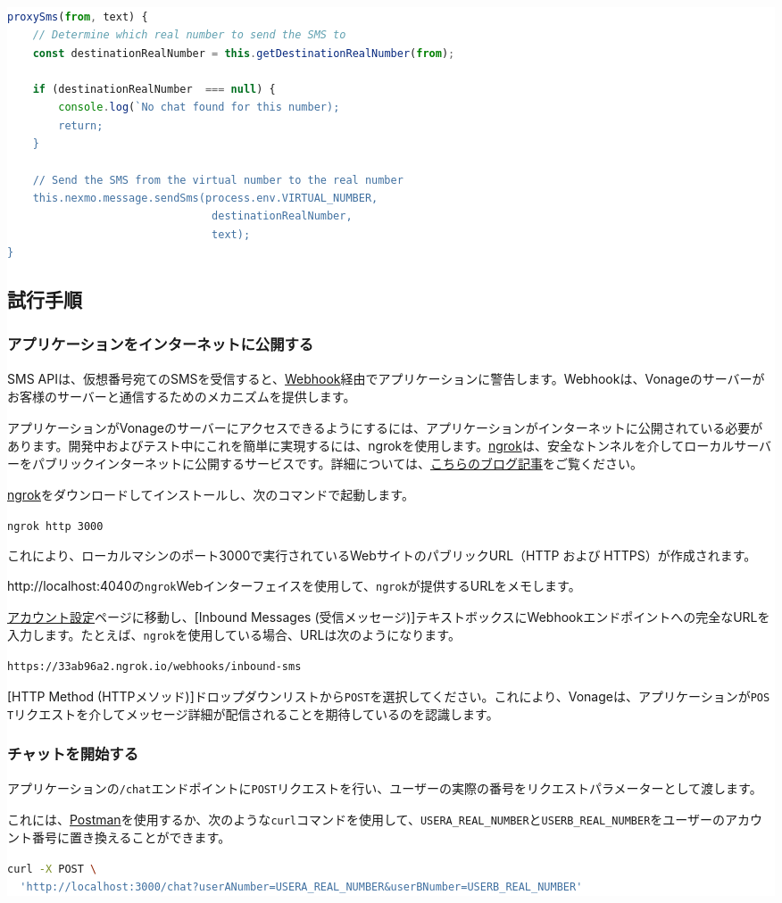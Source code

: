 ```javascript
proxySms(from, text) {
    // Determine which real number to send the SMS to
    const destinationRealNumber = this.getDestinationRealNumber(from);

    if (destinationRealNumber  === null) {
        console.log(`No chat found for this number);
        return;
    }

    // Send the SMS from the virtual number to the real number
    this.nexmo.message.sendSms(process.env.VIRTUAL_NUMBER,
                                destinationRealNumber,
                                text);
}
```

試行手順
----

### アプリケーションをインターネットに公開する

SMS APIは、仮想番号宛てのSMSを受信すると、[Webhook](/concepts/guides/webhooks)経由でアプリケーションに警告します。Webhookは、Vonageのサーバーがお客様のサーバーと通信するためのメカニズムを提供します。

アプリケーションがVonageのサーバーにアクセスできるようにするには、アプリケーションがインターネットに公開されている必要があります。開発中およびテスト中にこれを簡単に実現するには、ngrokを使用します。[ngrok](https://ngrok.com)は、安全なトンネルを介してローカルサーバーをパブリックインターネットに公開するサービスです。詳細については、[こちらのブログ記事](https://www.nexmo.com/blog/2017/07/04/local-development-nexmo-ngrok-tunnel-dr/)をご覧ください。

[ngrok](https://ngrok.com)をダウンロードしてインストールし、次のコマンドで起動します。

```sh
ngrok http 3000
```

これにより、ローカルマシンのポート3000で実行されているWebサイトのパブリックURL（HTTP および HTTPS）が作成されます。

http://localhost:4040の`ngrok`Webインターフェイスを使用して、`ngrok`が提供するURLをメモします。

[アカウント設定](https://dashboard.nexmo.com/settings)ページに移動し、[Inbound Messages (受信メッセージ)]テキストボックスにWebhookエンドポイントへの完全なURLを入力します。たとえば、`ngrok`を使用している場合、URLは次のようになります。

    https://33ab96a2.ngrok.io/webhooks/inbound-sms

[HTTP Method (HTTPメソッド)]ドロップダウンリストから`POST`を選択してください。これにより、Vonageは、アプリケーションが`POST`リクエストを介してメッセージ詳細が配信されることを期待しているのを認識します。

### チャットを開始する

アプリケーションの`/chat`エンドポイントに`POST`リクエストを行い、ユーザーの実際の番号をリクエストパラメーターとして渡します。

これには、[Postman](https://www.getpostman.com)を使用するか、次のような`curl`コマンドを使用して、`USERA_REAL_NUMBER`と`USERB_REAL_NUMBER`をユーザーのアカウント番号に置き換えることができます。

```sh
curl -X POST \
  'http://localhost:3000/chat?userANumber=USERA_REAL_NUMBER&userBNumber=USERB_REAL_NUMBER' 
```
